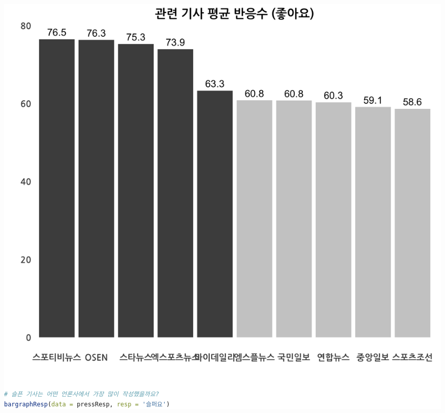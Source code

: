 ![](https://raw.githubusercontent.com/MrKevinNa/MrKevinNa.github.io/master/images/2018-12-21-2018-프로야구-기사로-본-이모저모/unnamed-chunk-21-1.png)

``` r
# 슬픈 기사는 어떤 언론사에서 가장 많이 작성했을까요?
bargraphResp(data = pressResp, resp = '슬퍼요')
```

